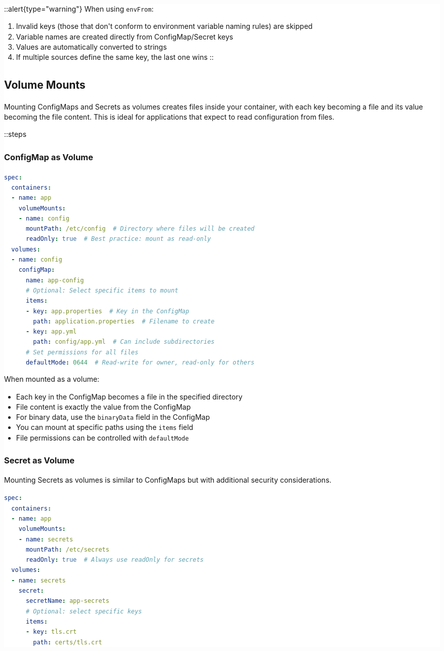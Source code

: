 
::alert{type="warning"}
When using `envFrom`:
1. Invalid keys (those that don't conform to environment variable naming rules) are skipped
2. Variable names are created directly from ConfigMap/Secret keys
3. Values are automatically converted to strings
4. If multiple sources define the same key, the last one wins
::

## Volume Mounts

Mounting ConfigMaps and Secrets as volumes creates files inside your container, with each key becoming a file and its value becoming the file content. This is ideal for applications that expect to read configuration from files.

::steps
### ConfigMap as Volume
```yaml
spec:
  containers:
  - name: app
    volumeMounts:
    - name: config
      mountPath: /etc/config  # Directory where files will be created
      readOnly: true  # Best practice: mount as read-only
  volumes:
  - name: config
    configMap:
      name: app-config
      # Optional: Select specific items to mount
      items:
      - key: app.properties  # Key in the ConfigMap
        path: application.properties  # Filename to create
      - key: app.yml
        path: config/app.yml  # Can include subdirectories
      # Set permissions for all files
      defaultMode: 0644  # Read-write for owner, read-only for others
```

When mounted as a volume:
- Each key in the ConfigMap becomes a file in the specified directory
- File content is exactly the value from the ConfigMap
- For binary data, use the `binaryData` field in the ConfigMap
- You can mount at specific paths using the `items` field
- File permissions can be controlled with `defaultMode`

### Secret as Volume
Mounting Secrets as volumes is similar to ConfigMaps but with additional security considerations.

```yaml
spec:
  containers:
  - name: app
    volumeMounts:
    - name: secrets
      mountPath: /etc/secrets
      readOnly: true  # Always use readOnly for secrets
  volumes:
  - name: secrets
    secret:
      secretName: app-secrets
      # Optional: select specific keys
      items:
      - key: tls.crt
        path: certs/tls.crt
```